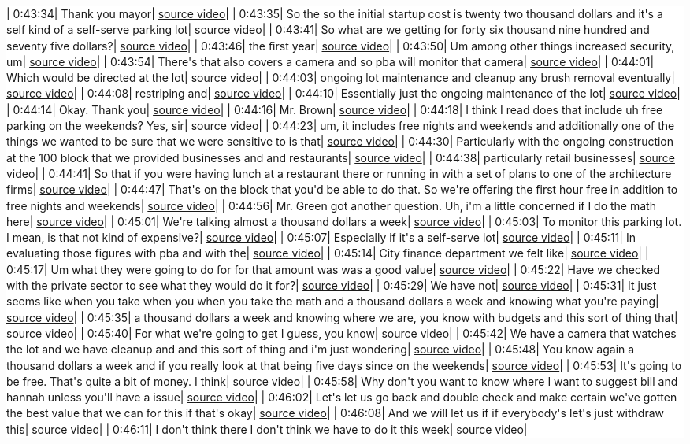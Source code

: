 | 0:43:34| Thank you mayor| [source video](https://archive.org/details/citycouncil100323?start=2614)|
| 0:43:35| So the so the initial startup cost is twenty two thousand dollars and it's a self kind of a self-serve parking lot| [source video](https://archive.org/details/citycouncil100323?start=2615)|
| 0:43:41| So what are we getting for forty six thousand nine hundred and seventy five dollars?| [source video](https://archive.org/details/citycouncil100323?start=2621)|
| 0:43:46| the first year| [source video](https://archive.org/details/citycouncil100323?start=2626)|
| 0:43:50| Um among other things increased security, um| [source video](https://archive.org/details/citycouncil100323?start=2630)|
| 0:43:54| There's that also covers a camera and so pba will monitor that camera| [source video](https://archive.org/details/citycouncil100323?start=2634)|
| 0:44:01| Which would be directed at the lot| [source video](https://archive.org/details/citycouncil100323?start=2641)|
| 0:44:03| ongoing lot maintenance and cleanup any brush removal eventually| [source video](https://archive.org/details/citycouncil100323?start=2643)|
| 0:44:08| restriping and| [source video](https://archive.org/details/citycouncil100323?start=2648)|
| 0:44:10| Essentially just the ongoing maintenance of the lot| [source video](https://archive.org/details/citycouncil100323?start=2650)|
| 0:44:14| Okay. Thank you| [source video](https://archive.org/details/citycouncil100323?start=2654)|
| 0:44:16| Mr. Brown| [source video](https://archive.org/details/citycouncil100323?start=2656)|
| 0:44:18| I think I read does that include uh free parking on the weekends? Yes, sir| [source video](https://archive.org/details/citycouncil100323?start=2658)|
| 0:44:23| um, it includes free nights and weekends and additionally one of the things we wanted to be sure that we were sensitive to is that| [source video](https://archive.org/details/citycouncil100323?start=2663)|
| 0:44:30| Particularly with the ongoing construction at the 100 block that we provided businesses and and restaurants| [source video](https://archive.org/details/citycouncil100323?start=2670)|
| 0:44:38| particularly retail businesses| [source video](https://archive.org/details/citycouncil100323?start=2678)|
| 0:44:41| So that if you were having lunch at a restaurant there or running in with a set of plans to one of the architecture firms| [source video](https://archive.org/details/citycouncil100323?start=2681)|
| 0:44:47| That's on the block that you'd be able to do that. So we're offering the first hour free in addition to free nights and weekends| [source video](https://archive.org/details/citycouncil100323?start=2687)|
| 0:44:56| Mr. Green got another question. Uh, i'm a little concerned if I do the math here| [source video](https://archive.org/details/citycouncil100323?start=2696)|
| 0:45:01| We're talking almost a thousand dollars a week| [source video](https://archive.org/details/citycouncil100323?start=2701)|
| 0:45:03| To monitor this parking lot. I mean, is that not kind of expensive?| [source video](https://archive.org/details/citycouncil100323?start=2703)|
| 0:45:07| Especially if it's a self-serve lot| [source video](https://archive.org/details/citycouncil100323?start=2707)|
| 0:45:11| In evaluating those figures with pba and with the| [source video](https://archive.org/details/citycouncil100323?start=2711)|
| 0:45:14| City finance department we felt like| [source video](https://archive.org/details/citycouncil100323?start=2714)|
| 0:45:17| Um what they were going to do for for that amount was was a good value| [source video](https://archive.org/details/citycouncil100323?start=2717)|
| 0:45:22| Have we checked with the private sector to see what they would do it for?| [source video](https://archive.org/details/citycouncil100323?start=2722)|
| 0:45:29| We have not| [source video](https://archive.org/details/citycouncil100323?start=2729)|
| 0:45:31| It just seems like when you take when you when you take the math and a thousand dollars a week and knowing what you're paying| [source video](https://archive.org/details/citycouncil100323?start=2731)|
| 0:45:35| a thousand dollars a week and knowing where we are, you know with budgets and this sort of thing that| [source video](https://archive.org/details/citycouncil100323?start=2735)|
| 0:45:40| For what we're going to get I guess, you know| [source video](https://archive.org/details/citycouncil100323?start=2740)|
| 0:45:42| We have a camera that watches the lot and we have cleanup and and this sort of thing and i'm just wondering| [source video](https://archive.org/details/citycouncil100323?start=2742)|
| 0:45:48| You know again a thousand dollars a week and if you really look at that being five days since on the weekends| [source video](https://archive.org/details/citycouncil100323?start=2748)|
| 0:45:53| It's going to be free. That's quite a bit of money. I think| [source video](https://archive.org/details/citycouncil100323?start=2753)|
| 0:45:58| Why don't you want to know where I want to suggest bill and hannah unless you'll have a issue| [source video](https://archive.org/details/citycouncil100323?start=2758)|
| 0:46:02| Let's let us go back and double check and make certain we've gotten the best value that we can for this if that's okay| [source video](https://archive.org/details/citycouncil100323?start=2762)|
| 0:46:08| And we will let us if if everybody's let's just withdraw this| [source video](https://archive.org/details/citycouncil100323?start=2768)|
| 0:46:11| I don't think there I don't think we have to do it this week| [source video](https://archive.org/details/citycouncil100323?start=2771)|